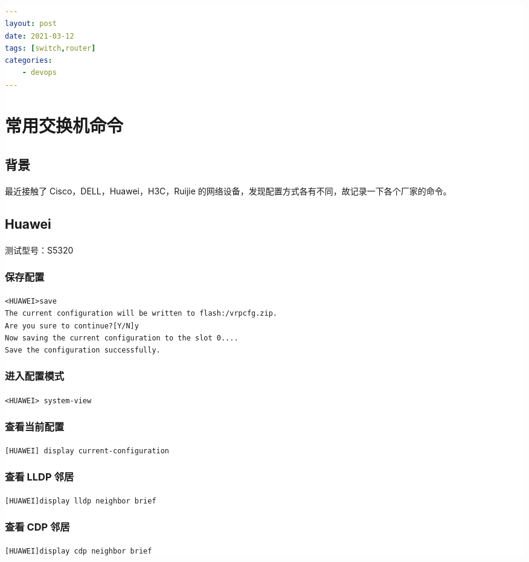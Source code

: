 ```yaml
---
layout: post
date: 2021-03-12
tags: [switch,router]
categories:
    - devops
---
```


# 常用交换机命令

## 背景

最近接触了 Cisco，DELL，Huawei，H3C，Ruijie 的网络设备，发现配置方式各有不同，故记录一下各个厂家的命令。

## Huawei

测试型号：S5320

### 保存配置

```
<HUAWEI>save
The current configuration will be written to flash:/vrpcfg.zip.
Are you sure to continue?[Y/N]y
Now saving the current configuration to the slot 0....
Save the configuration successfully.
```

### 进入配置模式

```
<HUAWEI> system-view
```

### 查看当前配置

```
[HUAWEI] display current-configuration
```

### 查看 LLDP 邻居

```
[HUAWEI]display lldp neighbor brief
```

### 查看 CDP 邻居

```
[HUAWEI]display cdp neighbor brief
```
